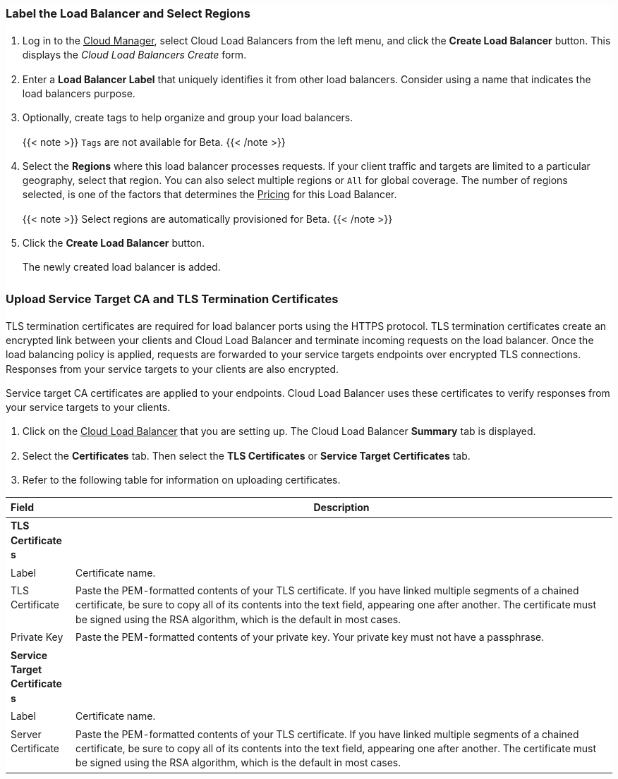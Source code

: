 ### Label the Load Balancer and Select Regions
1. Log in to the [Cloud Manager](https://cloud.linode.com), select Cloud Load Balancers from the left menu, and click the **Create Load Balancer** button. This displays the *Cloud Load Balancers Create* form.

1. Enter a **Load Balancer Label** that uniquely identifies it from other load balancers. Consider using a name that indicates the load balancers purpose.

1. Optionally, create tags to help organize and group your load balancers.

    {{< note >}}
    `Tags` are not available for Beta.
    {{< /note >}}

1. Select the **Regions** where this load balancer processes requests. If your client traffic and targets are limited to a particular geography, select that region. You can also select multiple regions or `All` for global coverage. The number of regions selected, is one of the factors that determines the [Pricing](/docs/products/networking/cloud-load-balancer/#pricing) for this Load Balancer.

    {{< note >}}
    Select regions are automatically provisioned for Beta.
    {{< /note >}}

1. Click the **Create Load Balancer** button.

    The newly created load balancer is added.

### Upload Service Target CA and TLS Termination Certificates

TLS termination certificates are required for load balancer ports using the HTTPS protocol. TLS termination certificates create an encrypted link between your clients and Cloud Load Balancer and terminate incoming requests on the load balancer. Once the load balancing policy is applied, requests are forwarded to your service targets endpoints over encrypted TLS connections. Responses from your service targets to your clients are also encrypted.

Service target CA certificates are applied to your endpoints. Cloud Load Balancer uses these certificates to verify responses from your service targets to your clients.

1. Click on the [Cloud Load Balancer](https://cloud.linode.com/loadbalancers/) that you are setting up. The Cloud Load Balancer **Summary** tab is displayed.

1. Select the **Certificates** tab. Then select the **TLS Certificates** or **Service Target Certificates** tab.

1. Refer to the following table for information on uploading certificates.

| **Field**   | **Description** |
| :----------------| ----------------|
| **TLS Certificates**                           ||
|Label          |  Certificate name.|
|TLS Certificate| Paste the PEM-formatted contents of your TLS certificate. If you have linked multiple segments of a chained certificate, be sure to copy all of its contents into the text field, appearing one after another. The certificate must be signed using the RSA algorithm, which is the default in most cases.|
Private Key|Paste the PEM-formatted contents of your private key. Your private key must not have a passphrase.|
|**Service Target Certificates**||
|Label          |  Certificate name.|
|Server Certificate| Paste the PEM-formatted contents of your TLS certificate. If you have linked multiple segments of a chained certificate, be sure to copy all of its contents into the text field, appearing one after another. The certificate must be signed using the RSA algorithm, which is the default in most cases.||
